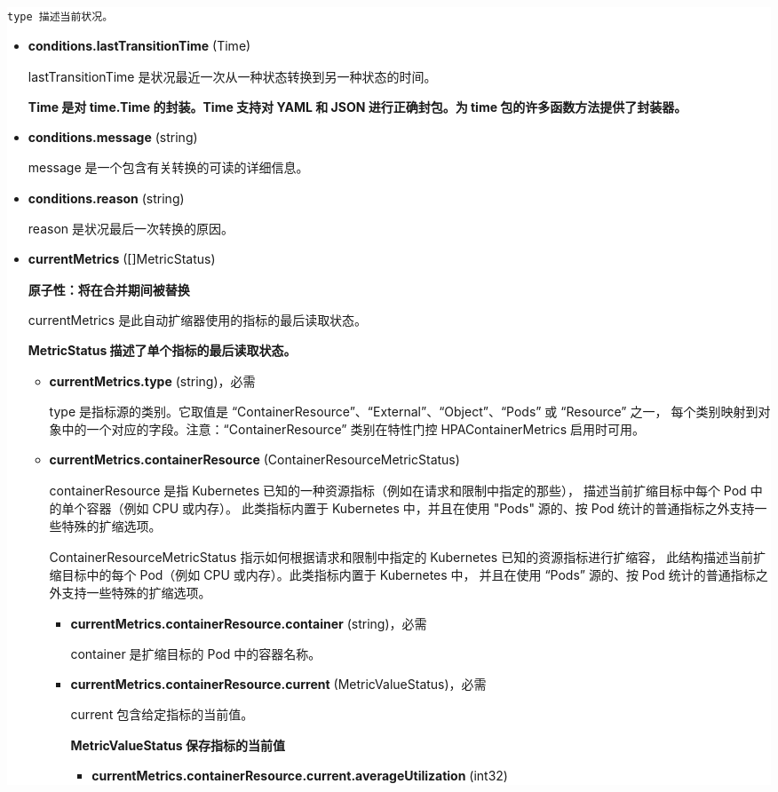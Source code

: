     type 描述当前状况。


  - **conditions.lastTransitionTime** (Time)

    lastTransitionTime 是状况最近一次从一种状态转换到另一种状态的时间。

    <a name="Time"></a>

    **Time 是对 time.Time 的封装。Time 支持对 YAML 和 JSON 进行正确封包。为 time 包的许多函数方法提供了封装器。**


  - **conditions.message** (string)

    message 是一个包含有关转换的可读的详细信息。


  - **conditions.reason** (string)

    reason 是状况最后一次转换的原因。


- **currentMetrics** ([]MetricStatus)

  **原子性：将在合并期间被替换**

  currentMetrics 是此自动扩缩器使用的指标的最后读取状态。

  <a name="MetricStatus"></a>


  **MetricStatus 描述了单个指标的最后读取状态。**

  - **currentMetrics.type** (string)，必需

    type 是指标源的类别。它取值是 “ContainerResource”、“External”、“Object”、“Pods” 或 “Resource” 之一，
    每个类别映射到对象中的一个对应的字段。注意：“ContainerResource” 类别在特性门控 HPAContainerMetrics 启用时可用。


  - **currentMetrics.containerResource** (ContainerResourceMetricStatus)

    containerResource 是指 Kubernetes 已知的一种资源指标（例如在请求和限制中指定的那些），
    描述当前扩缩目标中每个 Pod 中的单个容器（例如 CPU 或内存）。
    此类指标内置于 Kubernetes 中，并且在使用 "Pods" 源的、按 Pod 统计的普通指标之外支持一些特殊的扩缩选项。

    <a name="ContainerResourceMetricStatus"></a>


    ContainerResourceMetricStatus 指示如何根据请求和限制中指定的 Kubernetes 已知的资源指标进行扩缩容，
    此结构描述当前扩缩目标中的每个 Pod（例如 CPU 或内存）。此类指标内置于 Kubernetes 中，
    并且在使用 “Pods” 源的、按 Pod 统计的普通指标之外支持一些特殊的扩缩选项。

    - **currentMetrics.containerResource.container** (string)，必需

      container 是扩缩目标的 Pod 中的容器名称。


    - **currentMetrics.containerResource.current** (MetricValueStatus)，必需

      current 包含给定指标的当前值。

      <a name="MetricValueStatus"></a>


      **MetricValueStatus 保存指标的当前值**

      - **currentMetrics.containerResource.current.averageUtilization** (int32)
